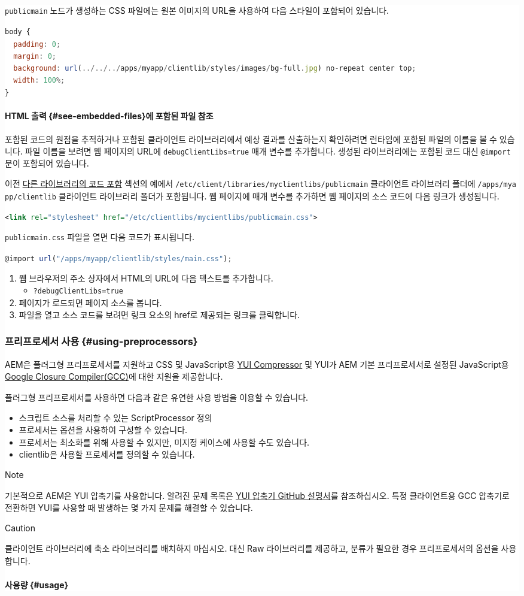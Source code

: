 `publicmain` 노드가 생성하는 CSS 파일에는 원본 이미지의 URL을 사용하여 다음 스타일이 포함되어 있습니다.

```javascript
body {
  padding: 0;
  margin: 0;
  background: url(../../../apps/myapp/clientlib/styles/images/bg-full.jpg) no-repeat center top;
  width: 100%;
}
```

#### HTML 출력 {#see-embedded-files}에 포함된 파일 참조

포함된 코드의 원점을 추적하거나 포함된 클라이언트 라이브러리에서 예상 결과를 산출하는지 확인하려면 런타임에 포함된 파일의 이름을 볼 수 있습니다. 파일 이름을 보려면 웹 페이지의 URL에 `debugClientLibs=true` 매개 변수를 추가합니다. 생성된 라이브러리에는 포함된 코드 대신 `@import` 문이 포함되어 있습니다.

이전 [다른 라이브러리의 코드 포함](#embedding-code-from-other-libraries) 섹션의 예에서 `/etc/client/libraries/myclientlibs/publicmain` 클라이언트 라이브러리 폴더에 `/apps/myapp/clientlib` 클라이언트 라이브러리 폴더가 포함됩니다. 웹 페이지에 매개 변수를 추가하면 웹 페이지의 소스 코드에 다음 링크가 생성됩니다.

```xml
<link rel="stylesheet" href="/etc/clientlibs/mycientlibs/publicmain.css">
```

`publicmain.css` 파일을 열면 다음 코드가 표시됩니다.

```javascript
@import url("/apps/myapp/clientlib/styles/main.css");
```

1. 웹 브라우저의 주소 상자에서 HTML의 URL에 다음 텍스트를 추가합니다.
   * `?debugClientLibs=true`
1. 페이지가 로드되면 페이지 소스를 봅니다.
1. 파일을 열고 소스 코드를 보려면 링크 요소의 href로 제공되는 링크를 클릭합니다.

### 프리프로세서 사용 {#using-preprocessors}

AEM은 플러그형 프리프로세서를 지원하고 CSS 및 JavaScript용 [YUI Compressor](https://github.com/yui/yuicompressor#yui-compressor---the-yahoo-javascript-and-css-compressor) 및 YUI가 AEM 기본 프리프로세서로 설정된 JavaScript용 [Google Closure Compiler(GCC)](https://developers.google.com/closure/compiler/)에 대한 지원을 제공합니다.

플러그형 프리프로세서를 사용하면 다음과 같은 유연한 사용 방법을 이용할 수 있습니다.

* 스크립트 소스를 처리할 수 있는 ScriptProcessor 정의
* 프로세서는 옵션을 사용하여 구성할 수 있습니다.
* 프로세서는 최소화를 위해 사용할 수 있지만, 미지정 케이스에 사용할 수도 있습니다.
* clientlib은 사용할 프로세서를 정의할 수 있습니다.

>[!NOTE]
>
>기본적으로 AEM은 YUI 압축기를 사용합니다. 알려진 문제 목록은 [YUI 압축기 GitHub 설명서](https://github.com/yui/yuicompressor/issues)를 참조하십시오. 특정 클라이언트용 GCC 압축기로 전환하면 YUI를 사용할 때 발생하는 몇 가지 문제를 해결할 수 있습니다.

>[!CAUTION]
>
>클라이언트 라이브러리에 축소 라이브러리를 배치하지 마십시오. 대신 Raw 라이브러리를 제공하고, 분류가 필요한 경우 프리프로세서의 옵션을 사용합니다.

#### 사용량 {#usage}
